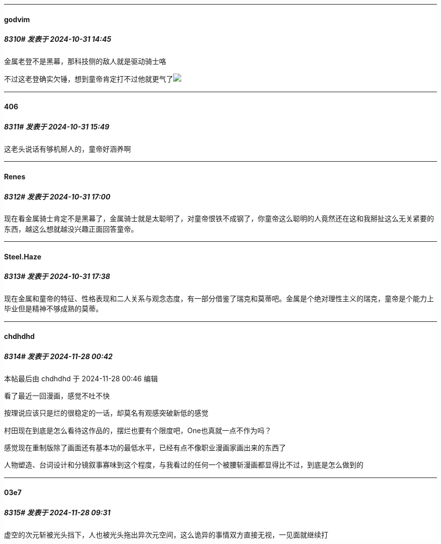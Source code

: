 
*****

####  godvim  
##### 8310#       发表于 2024-10-31 14:45

金属老登不是黑幕，那科技侧的敌人就是驱动骑士咯

不过这老登确实欠锤，想到童帝肯定打不过他就更气了<img src="https://static.saraba1st.com/image/smiley/face2017/004.gif" referrerpolicy="no-referrer">


*****

####  406  
##### 8311#       发表于 2024-10-31 15:49

这老头说话有够机掰人的，童帝好涵养啊


*****

####  Renes  
##### 8312#       发表于 2024-10-31 17:00

现在看金属骑士肯定不是黑幕了，金属骑士就是太聪明了，对童帝恨铁不成钢了，你童帝这么聪明的人竟然还在这和我掰扯这么无关紧要的东西，越这么想就越没兴趣正面回答童帝。


*****

####  Steel.Haze  
##### 8313#       发表于 2024-10-31 17:38

现在金属和童帝的特征、性格表现和二人关系与观念态度，有一部分借鉴了瑞克和莫蒂吧。金属是个绝对理性主义的瑞克，童帝是个能力上毕业但是精神不够成熟的莫蒂。

*****

####  chdhdhd  
##### 8314#       发表于 2024-11-28 00:42

 本帖最后由 chdhdhd 于 2024-11-28 00:46 编辑 

看了最近一回漫画，感觉不吐不快

按理说应该只是烂的很稳定的一话，却莫名有观感突破新低的感觉

村田现在到底是怎么看待这作品的，摆烂也要有个限度吧，One也真就一点不作为吗？

感觉现在重制版除了画面还有基本功的最低水平，已经有点不像职业漫画家画出来的东西了

人物塑造、台词设计和分镜叙事寡味到这个程度，与我看过的任何一个被腰斩漫画都显得比不过，到底是怎么做到的


*****

####  03e7  
##### 8315#       发表于 2024-11-28 09:31

虚空的次元斩被光头挡下，人也被光头拖出异次元空间，这么诡异的事情双方直接无视，一见面就继续打
